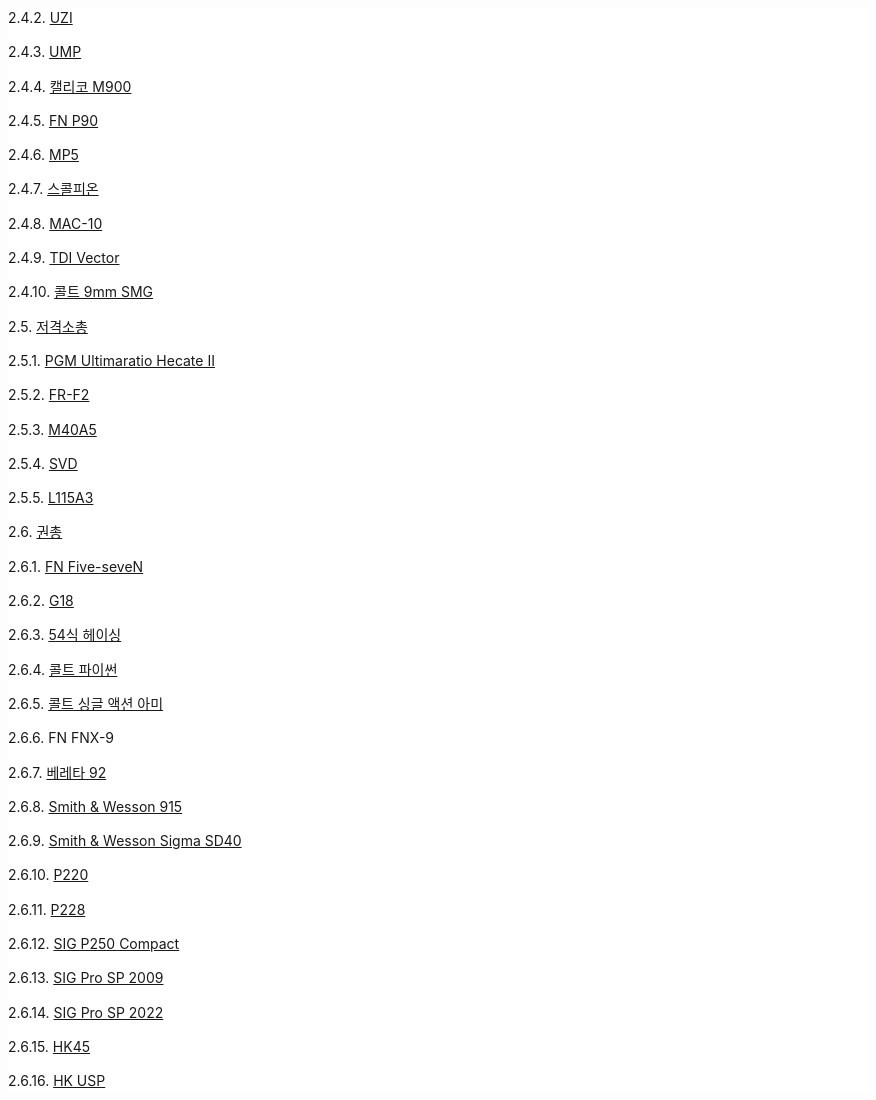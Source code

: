 2.4.2. [UZI](UZI.md)

2.4.3. [UMP](UMP.md)

2.4.4. [캘리코 M900](%EC%BA%98%EB%A6%AC%EC%BD%94%20%EA%B8%B0%EA%B4%80%EB%8B%A8%EC%B4%9D.md)

2.4.5. [FN P90](FN%20P90.md)

2.4.6. [MP5](MP5.md)

2.4.7. [스콜피온](Vz.61.md)

2.4.8. [MAC-10](%EC%9E%89%EA%B7%B8%EB%9E%A8%20%EA%B8%B0%EA%B4%80%EB%8B%A8%EC%B4%9D.md)

2.4.9. [TDI Vector](TDI%20Vector.md)

2.4.10. [콜트 9mm SMG](%EC%BD%9C%ED%8A%B8%209mm%20SMG.md)

2.5. [저격소총](%EC%A0%80%EA%B2%A9%EC%86%8C%EC%B4%9D.md)

    

2.5.1. [PGM Ultimaratio Hecate II](PGM%20Hecate%20II.md)

2.5.2. [FR-F2](FR-F2.md)

2.5.3. [M40A5](M40.md)

2.5.4. [SVD](SVD.md)

2.5.5. [L115A3](AW.md)

2.6. [권총](%EA%B6%8C%EC%B4%9D.md)

    

2.6.1. [FN Five-seveN](FN%20Five-seveN.md)

2.6.2. [G18](GLOCK.md)

2.6.3. [54식 헤이싱](%ED%86%A0%EC%B9%B4%EB%A0%88%ED%94%84.md)

2.6.4. [콜트 파이썬](%EC%BD%9C%ED%8A%B8%20%EB%A6%AC%EB%B3%BC%EB%B2%84.md)

2.6.5. [콜트 싱글 액션 아미](%EC%BD%9C%ED%8A%B8%20%EB%A6%AC%EB%B3%BC%EB%B2%84.md)

2.6.6. FN FNX-9

2.6.7. [베레타 92](%EB%B2%A0%EB%A0%88%ED%83%80%2092.md)

2.6.8. [Smith & Wesson 915](Smith%20%26%20Wesson%20915.md)

2.6.9. [Smith & Wesson Sigma SD40](Smith%20%26%20Wesson%20Sigma%20SD40.md)

2.6.10. [P220](P220.md)

2.6.11. [P228](P228.md)

2.6.12. [SIG P250 Compact](SIG%20P250%20Compact.md)

2.6.13. [SIG Pro SP 2009](SIG%20Pro%20SP%202009.md)

2.6.14. [SIG Pro SP 2022](SIG%20Pro%20SP%202022.md)

2.6.15. [HK45](HK45.md)

2.6.16. [HK USP](USP.md)
